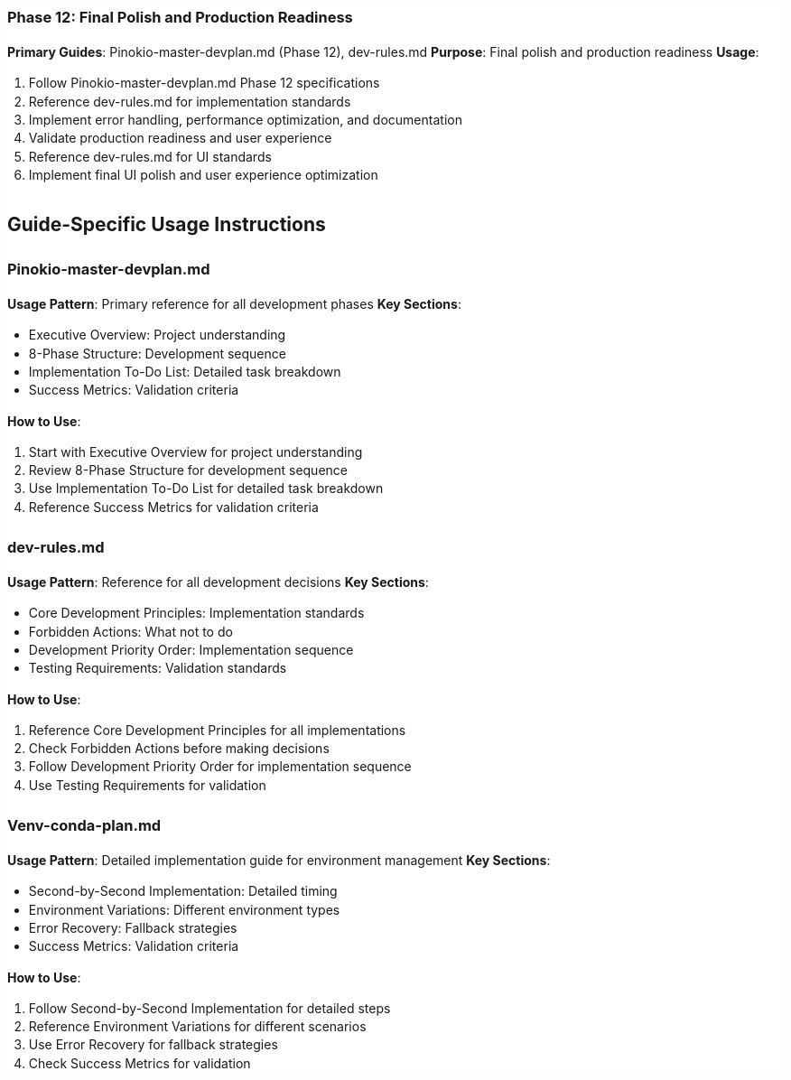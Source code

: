 ### Phase 12: Final Polish and Production Readiness
**Primary Guides**: Pinokio-master-devplan.md (Phase 12), dev-rules.md
**Purpose**: Final polish and production readiness
**Usage**:
1. Follow Pinokio-master-devplan.md Phase 12 specifications
2. Reference dev-rules.md for implementation standards
3. Implement error handling, performance optimization, and documentation
4. Validate production readiness and user experience
3. Reference dev-rules.md for UI standards
4. Implement final UI polish and user experience optimization

## Guide-Specific Usage Instructions

### Pinokio-master-devplan.md
**Usage Pattern**: Primary reference for all development phases
**Key Sections**:
- Executive Overview: Project understanding
- 8-Phase Structure: Development sequence
- Implementation To-Do List: Detailed task breakdown
- Success Metrics: Validation criteria

**How to Use**:
1. Start with Executive Overview for project understanding
2. Review 8-Phase Structure for development sequence
3. Use Implementation To-Do List for detailed task breakdown
4. Reference Success Metrics for validation criteria

### dev-rules.md
**Usage Pattern**: Reference for all development decisions
**Key Sections**:
- Core Development Principles: Implementation standards
- Forbidden Actions: What not to do
- Development Priority Order: Implementation sequence
- Testing Requirements: Validation standards

**How to Use**:
1. Reference Core Development Principles for all implementations
2. Check Forbidden Actions before making decisions
3. Follow Development Priority Order for implementation sequence
4. Use Testing Requirements for validation

### Venv-conda-plan.md
**Usage Pattern**: Detailed implementation guide for environment management
**Key Sections**:
- Second-by-Second Implementation: Detailed timing
- Environment Variations: Different environment types
- Error Recovery: Fallback strategies
- Success Metrics: Validation criteria

**How to Use**:
1. Follow Second-by-Second Implementation for detailed steps
2. Reference Environment Variations for different scenarios
3. Use Error Recovery for fallback strategies
4. Check Success Metrics for validation
